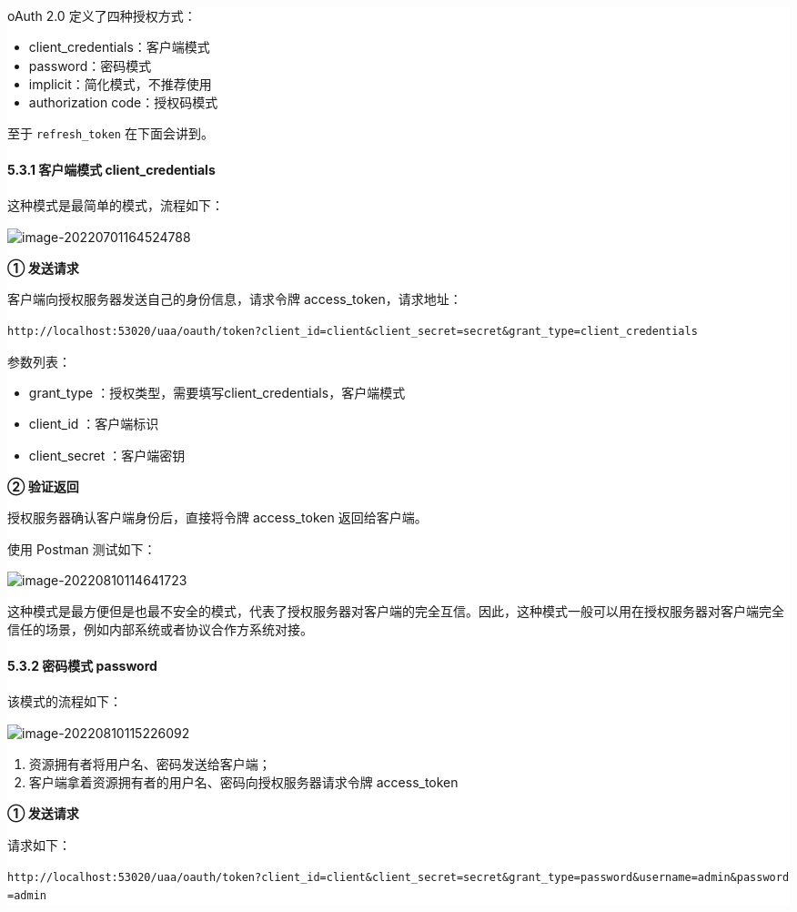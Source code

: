 oAuth 2.0 定义了四种授权方式：

- client_credentials：客户端模式
- password：密码模式
- implicit：简化模式，不推荐使用
- authorization code：授权码模式

至于 `refresh_token` 在下面会讲到。

#### 5.3.1 客户端模式 client_credentials

这种模式是最简单的模式，流程如下：

![image-20220701164524788](https://cdn.javatv.net/image-20220701164524788.png)

**① 发送请求**

客户端向授权服务器发送自己的身份信息，请求令牌 access_token，请求地址：

```apl
http://localhost:53020/uaa/oauth/token?client_id=client&client_secret=secret&grant_type=client_credentials
```

参数列表：

- grant_type ：授权类型，需要填写client_credentials，客户端模式

- client_id ：客户端标识
- client_secret ：客户端密钥

**② 验证返回**

授权服务器确认客户端身份后，直接将令牌 access_token 返回给客户端。

使用 Postman 测试如下：

![image-20220810114641723](https://cdn.javatv.net/image-20220810114641723.png)

这种模式是最方便但是也最不安全的模式，代表了授权服务器对客户端的完全互信。因此，这种模式一般可以用在授权服务器对客户端完全信任的场景，例如内部系统或者协议合作方系统对接。

#### 5.3.2 密码模式 password

该模式的流程如下：

![image-20220810115226092](https://cdn.javatv.net/image-20220810115226092.png)



1. 资源拥有者将用户名、密码发送给客户端；
2. 客户端拿着资源拥有者的用户名、密码向授权服务器请求令牌 access_token

**① 发送请求**

请求如下：

```apl
http://localhost:53020/uaa/oauth/token?client_id=client&client_secret=secret&grant_type=password&username=admin&password=admin
```
